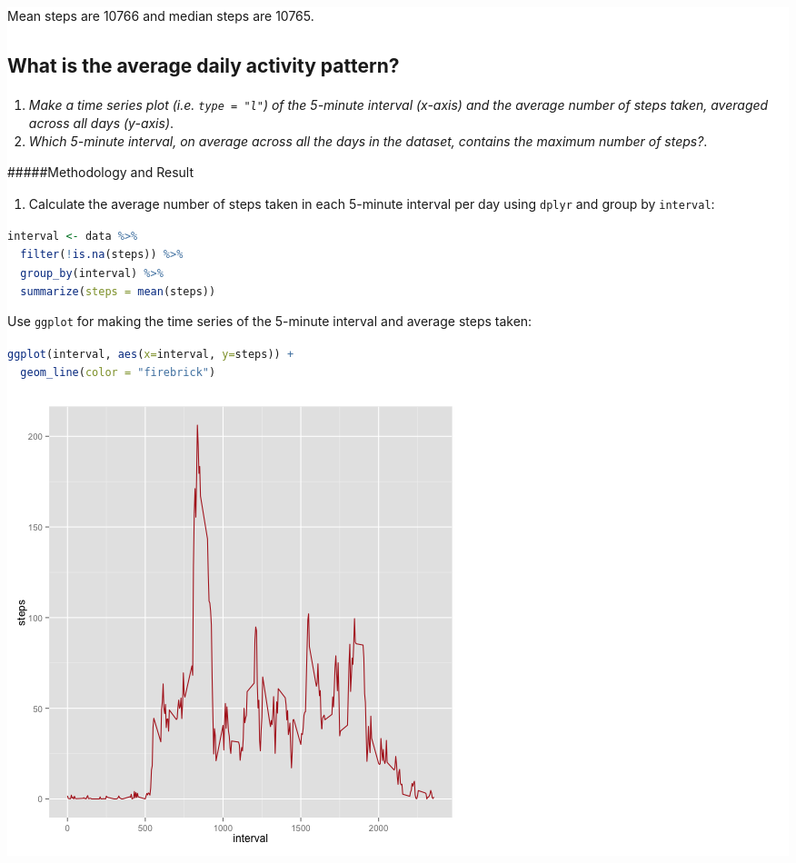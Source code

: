 Mean steps are 10766 and median steps are 10765.

## What is the average daily activity pattern?
1. *Make a time series plot (i.e. `type = "l"`) of the 5-minute interval (x-axis) and the average number of steps taken, averaged across all days (y-axis)*.
2. *Which 5-minute interval, on average across all the days in the dataset, contains the maximum number of steps?*.    
  
  
  
    
#####Methodology and Result    
1. Calculate the average number of steps taken in each 5-minute interval per day using `dplyr` and group by `interval`:

```r
interval <- data %>%
  filter(!is.na(steps)) %>%
  group_by(interval) %>%
  summarize(steps = mean(steps))
```
Use `ggplot` for making the time series of the 5-minute interval and average steps taken:

```r
ggplot(interval, aes(x=interval, y=steps)) +
  geom_line(color = "firebrick")
```

![plot of chunk unnamed-chunk-12](figure/unnamed-chunk-12-1.png) 
